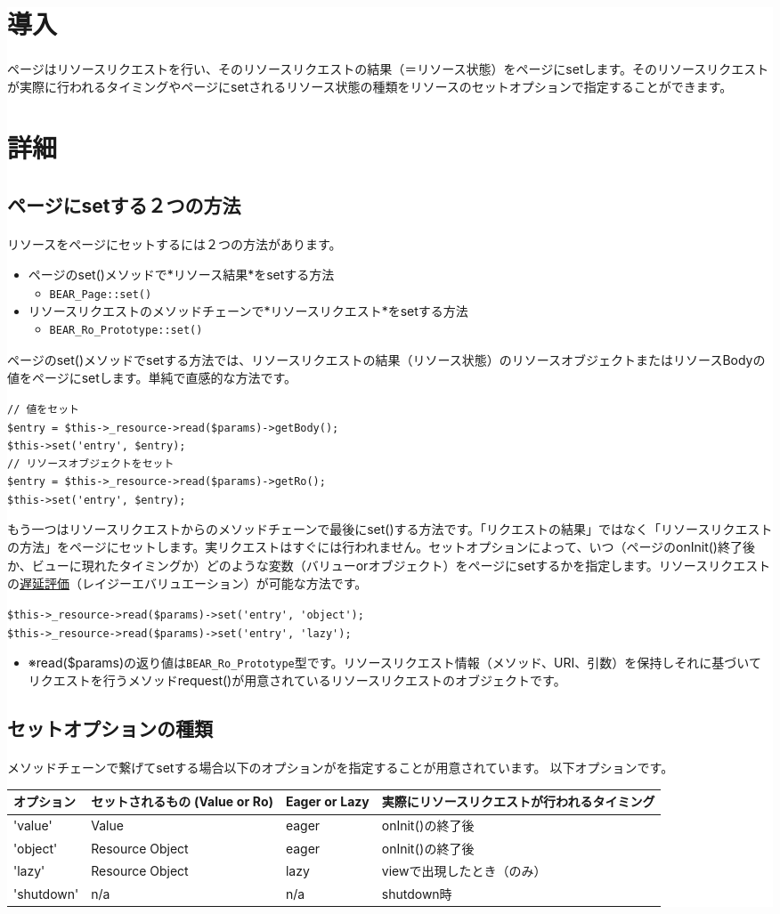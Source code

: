 # 導入 #

ページはリソースリクエストを行い、そのリソースリクエストの結果（＝リソース状態）をページにsetします。そのリソースリクエストが実際に行われるタイミングやページにsetされるリソース状態の種類をリソースのセットオプションで指定することができます。

# 詳細 #

## ページにsetする２つの方法 ##

リソースをページにセットするには２つの方法があります。

  * ページのset()メソッドで\*リソース結果\*をsetする方法
    * `BEAR_Page::set()`
  * リソースリクエストのメソッドチェーンで\*リソースリクエスト\*をsetする方法
    * `BEAR_Ro_Prototype::set()`

ページのset()メソッドでsetする方法では、リソースリクエストの結果（リソース状態）のリソースオブジェクトまたはリソースBodyの値をページにsetします。単純で直感的な方法です。

```
// 値をセット
$entry = $this->_resource->read($params)->getBody();
$this->set('entry', $entry);
// リソースオブジェクトをセット
$entry = $this->_resource->read($params)->getRo();
$this->set('entry', $entry);
```

もう一つはリソースリクエストからのメソッドチェーンで最後にset()する方法です。「リクエストの結果」ではなく「リソースリクエストの方法」をページにセットします。実リクエストはすぐには行われません。セットオプションによって、いつ（ページのonInit()終了後か、ビューに現れたタイミングか）どのような変数（バリューorオブジェクト）をページにsetするかを指定します。リソースリクエストの[遅延評価](http://ja.wikipedia.org/wiki/%E9%81%85%E5%BB%B6%E8%A9%95%E4%BE%A1)（レイジーエバリュエーション）が可能な方法です。

```
$this->_resource->read($params)->set('entry', 'object');
$this->_resource->read($params)->set('entry', 'lazy');
```

  * ※read($params)の返り値は`BEAR_Ro_Prototype`型です。リソースリクエスト情報（メソッド、URI、引数）を保持しそれに基づいてリクエストを行うメソッドrequest()が用意されているリソースリクエストのオブジェクトです。

## セットオプションの種類 ##

メソッドチェーンで繋げてsetする場合以下のオプションがを指定することが用意されています。
以下オプションです。

| オプション | セットされるもの  (Value or Ro) | Eager or Lazy | 実際にリソースリクエストが行われるタイミング |
|:------|:------------------------|:--------------|:-----------------------|
| 'value' | Value                   | eager         | onInit()の終了後           |
| 'object' | Resource Object         | eager         |  onInit()の終了後          |
| 'lazy' | Resource Object         | lazy          |  viewで出現したとき（のみ）       |
| 'shutdown' | n/a                     | n/a           | shutdown時              |
